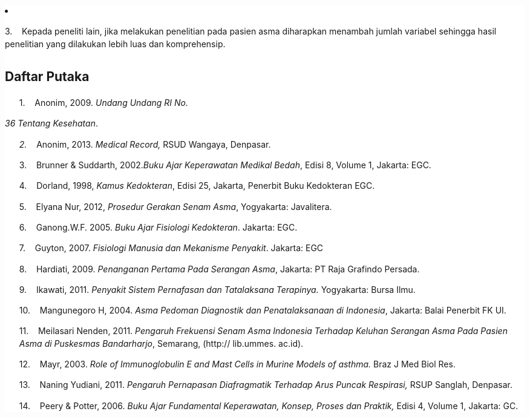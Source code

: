 <li>
<p><span class="font7">3. &nbsp;&nbsp;&nbsp;Kepada peneliti lain, jika melakukan penelitian pada pasien asma diharapkan menambah jumlah variabel sehingga hasil penelitian yang dilakukan lebih luas dan komprehensip.</span></p></li></ul>
<h2><a name="bookmark20"></a><span class="font7" style="font-weight:bold;"><a name="bookmark21"></a>Daftar Putaka</span></h2>
<ul style="list-style:none;"><li>
<p><span class="font7">1. &nbsp;&nbsp;&nbsp;Anonim, 2009. </span><span class="font7" style="font-style:italic;">Undang Undang RI No.</span></p></li></ul>
<p><span class="font7" style="font-style:italic;">36 Tentang Kesehatan</span><span class="font7">.</span></p>
<ul style="list-style:none;"><li>
<p><span class="font7" style="font-style:italic;">2.</span><span class="font7"> &nbsp;&nbsp;&nbsp;Anonim, 2013. </span><span class="font7" style="font-style:italic;">Medical Record,</span><span class="font7"> RSUD Wangaya, Denpasar.</span></p></li>
<li>
<p><span class="font7">3. &nbsp;&nbsp;&nbsp;Brunner &amp;&nbsp;Suddarth, 2002.</span><span class="font7" style="font-style:italic;">Buku Ajar Keperawatan Medikal Bedah</span><span class="font7">, Edisi 8, Volume 1, Jakarta: EGC.</span></p></li>
<li>
<p><span class="font7">4. &nbsp;&nbsp;&nbsp;Dorland, 1998, </span><span class="font7" style="font-style:italic;">Kamus Kedokteran</span><span class="font7">, Edisi 25, Jakarta, Penerbit Buku Kedokteran EGC.</span></p></li>
<li>
<p><span class="font7">5. &nbsp;&nbsp;&nbsp;Elyana Nur, 2012, </span><span class="font7" style="font-style:italic;">Prosedur Gerakan Senam Asma</span><span class="font7">, Yogyakarta: Javalitera.</span></p></li>
<li>
<p><span class="font7">6. &nbsp;&nbsp;&nbsp;Ganong.W.F. 2005. </span><span class="font7" style="font-style:italic;">Buku Ajar Fisiologi Kedokteran</span><span class="font7">. Jakarta: EGC.</span></p></li>
<li>
<p><span class="font7">7. &nbsp;&nbsp;&nbsp;Guyton, 2007. </span><span class="font7" style="font-style:italic;">Fisiologi Manusia dan Mekanisme Penyakit</span><span class="font7">. Jakarta: EGC</span></p></li>
<li>
<p><span class="font7">8. &nbsp;&nbsp;&nbsp;Hardiati, 2009. </span><span class="font7" style="font-style:italic;">Penanganan Pertama Pada Serangan Asma</span><span class="font7">, Jakarta: PT Raja Grafindo Persada.</span></p></li>
<li>
<p><span class="font7">9. &nbsp;&nbsp;&nbsp;Ikawati, 2011. </span><span class="font7" style="font-style:italic;">Penyakit Sistem Pernafasan dan Tatalaksana Terapinya.</span><span class="font7"> Yogyakarta: Bursa Ilmu.</span></p></li>
<li>
<p><span class="font7">10. &nbsp;&nbsp;&nbsp;Mangunegoro H, 2004. </span><span class="font7" style="font-style:italic;">Asma Pedoman Diagnostik dan Penatalaksanaan di Indonesia</span><span class="font7">, Jakarta: Balai Penerbit FK UI.</span></p></li>
<li>
<p><span class="font7">11. &nbsp;&nbsp;&nbsp;Meilasari Nenden, 2011. </span><span class="font7" style="font-style:italic;">Pengaruh Frekuensi Senam Asma Indonesia Terhadap Keluhan Serangan Asma Pada Pasien Asma di Puskesmas Bandarharjo</span><span class="font7">, Semarang, (http:// lib.ummes. ac.id).</span></p></li>
<li>
<p><span class="font7">12. &nbsp;&nbsp;&nbsp;Mayr, 2003. </span><span class="font7" style="font-style:italic;">Role of Immunoglobulin E and Mast Cells in Murine Models of asthma. </span><span class="font7">Braz J Med Biol Res.</span></p></li>
<li>
<p><span class="font7">13. &nbsp;&nbsp;&nbsp;Naning Yudiani, 2011. </span><span class="font7" style="font-style:italic;">Pengaruh Pernapasan Diafragmatik Terhadap Arus Puncak Respirasi,</span><span class="font7"> RSUP Sanglah, Denpasar.</span></p></li>
<li>
<p><span class="font7">14. &nbsp;&nbsp;&nbsp;Peery &amp;&nbsp;Potter, 2006. </span><span class="font7" style="font-style:italic;">Buku Ajar Fundamental Keperawatan, Konsep, Proses dan Praktik,</span><span class="font7"> Edisi 4, Volume 1, Jakarta: GC.</span></p></li>